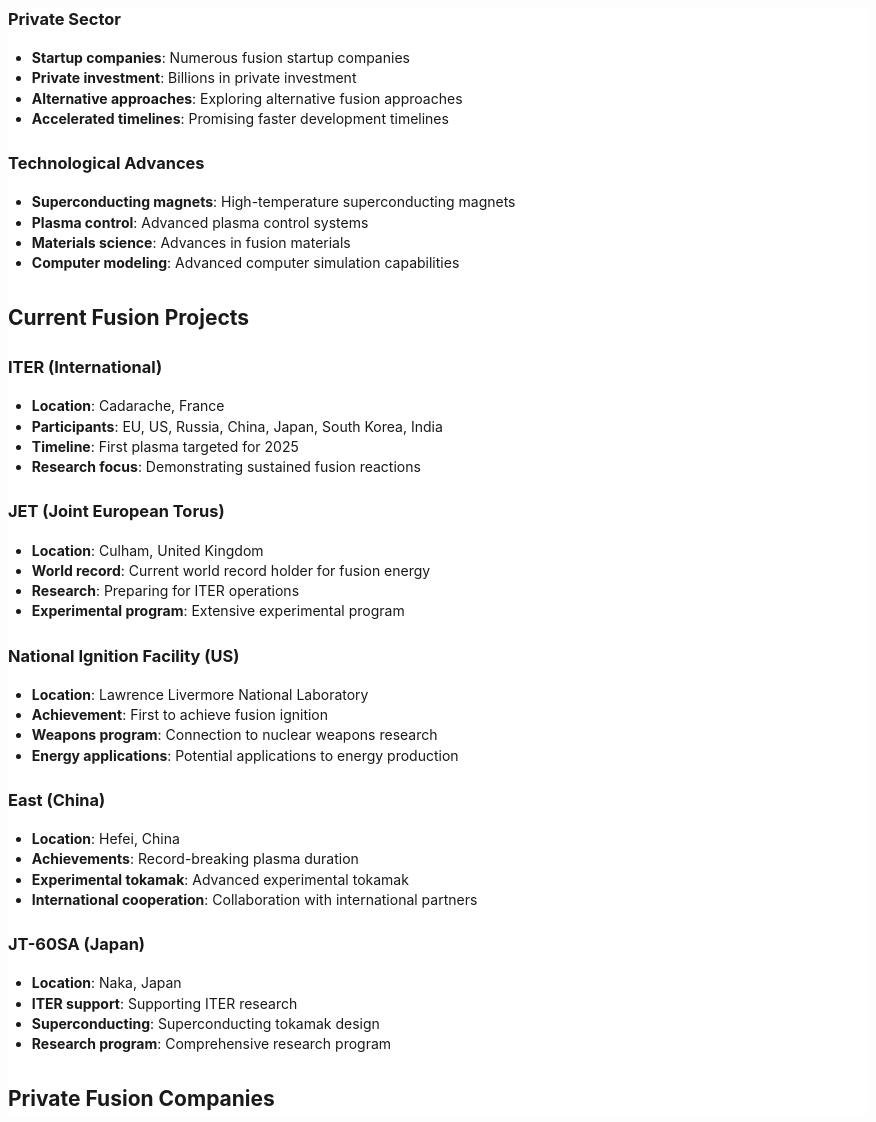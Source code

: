 ### Private Sector

- **Startup companies**: Numerous fusion startup companies
- **Private investment**: Billions in private investment
- **Alternative approaches**: Exploring alternative fusion approaches
- **Accelerated timelines**: Promising faster development timelines

### Technological Advances

- **Superconducting magnets**: High-temperature superconducting magnets
- **Plasma control**: Advanced plasma control systems
- **Materials science**: Advances in fusion materials
- **Computer modeling**: Advanced computer simulation capabilities

## Current Fusion Projects

### ITER (International)

- **Location**: Cadarache, France
- **Participants**: EU, US, Russia, China, Japan, South Korea, India
- **Timeline**: First plasma targeted for 2025
- **Research focus**: Demonstrating sustained fusion reactions

### JET (Joint European Torus)

- **Location**: Culham, United Kingdom
- **World record**: Current world record holder for fusion energy
- **Research**: Preparing for ITER operations
- **Experimental program**: Extensive experimental program

### National Ignition Facility (US)

- **Location**: Lawrence Livermore National Laboratory
- **Achievement**: First to achieve fusion ignition
- **Weapons program**: Connection to nuclear weapons research
- **Energy applications**: Potential applications to energy production

### East (China)

- **Location**: Hefei, China
- **Achievements**: Record-breaking plasma duration
- **Experimental tokamak**: Advanced experimental tokamak
- **International cooperation**: Collaboration with international partners

### JT-60SA (Japan)

- **Location**: Naka, Japan
- **ITER support**: Supporting ITER research
- **Superconducting**: Superconducting tokamak design
- **Research program**: Comprehensive research program

## Private Fusion Companies

